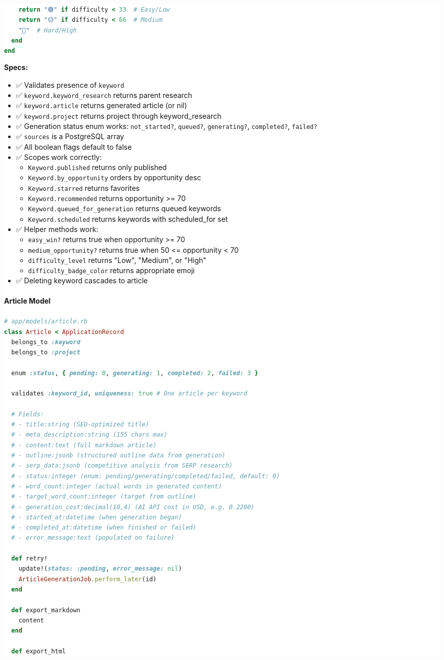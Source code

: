 ```ruby
    return "🟢" if difficulty < 33  # Easy/Low
    return "🟡" if difficulty < 66  # Medium
    "🔴"  # Hard/High
  end
end
```

**Specs:**
- ✅ Validates presence of `keyword`
- ✅ `keyword.keyword_research` returns parent research
- ✅ `keyword.article` returns generated article (or nil)
- ✅ `keyword.project` returns project through keyword_research
- ✅ Generation status enum works: `not_started?`, `queued?`, `generating?`, `completed?`, `failed?`
- ✅ `sources` is a PostgreSQL array
- ✅ All boolean flags default to false
- ✅ Scopes work correctly:
  - `Keyword.published` returns only published
  - `Keyword.by_opportunity` orders by opportunity desc
  - `Keyword.starred` returns favorites
  - `Keyword.recommended` returns opportunity >= 70
  - `Keyword.queued_for_generation` returns queued keywords
  - `Keyword.scheduled` returns keywords with scheduled_for set
- ✅ Helper methods work:
  - `easy_win?` returns true when opportunity >= 70
  - `medium_opportunity?` returns true when 50 <= opportunity < 70
  - `difficulty_level` returns "Low", "Medium", or "High"
  - `difficulty_badge_color` returns appropriate emoji
- ✅ Deleting keyword cascades to article

#### Article Model
```ruby
# app/models/article.rb
class Article < ApplicationRecord
  belongs_to :keyword
  belongs_to :project

  enum :status, { pending: 0, generating: 1, completed: 2, failed: 3 }

  validates :keyword_id, uniqueness: true # One article per keyword

  # Fields:
  # - title:string (SEO-optimized title)
  # - meta_description:string (155 chars max)
  # - content:text (full markdown article)
  # - outline:jsonb (structured outline data from generation)
  # - serp_data:jsonb (competitive analysis from SERP research)
  # - status:integer (enum: pending/generating/completed/failed, default: 0)
  # - word_count:integer (actual words in generated content)
  # - target_word_count:integer (target from outline)
  # - generation_cost:decimal(10,4) (AI API cost in USD, e.g. 0.2200)
  # - started_at:datetime (when generation began)
  # - completed_at:datetime (when finished or failed)
  # - error_message:text (populated on failure)

  def retry!
    update!(status: :pending, error_message: nil)
    ArticleGenerationJob.perform_later(id)
  end

  def export_markdown
    content
  end

  def export_html
```